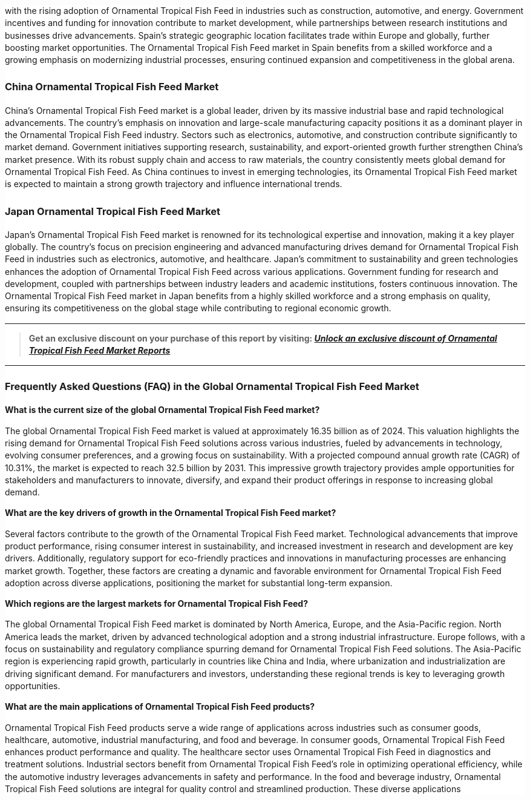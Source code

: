 with the rising adoption of Ornamental Tropical Fish Feed in industries such as construction, automotive, and energy. Government incentives and funding for innovation contribute to market development, while partnerships between research institutions and businesses drive advancements. Spain&rsquo;s strategic geographic location facilitates trade within Europe and globally, further boosting market opportunities. The Ornamental Tropical Fish Feed market in Spain benefits from a skilled workforce and a growing emphasis on modernizing industrial processes, ensuring continued expansion and competitiveness in the global arena.</p><h3>China Ornamental Tropical Fish Feed Market</h3><p>China&rsquo;s Ornamental Tropical Fish Feed market is a global leader, driven by its massive industrial base and rapid technological advancements. The country&rsquo;s emphasis on innovation and large-scale manufacturing capacity positions it as a dominant player in the Ornamental Tropical Fish Feed industry. Sectors such as electronics, automotive, and construction contribute significantly to market demand. Government initiatives supporting research, sustainability, and export-oriented growth further strengthen China&rsquo;s market presence. With its robust supply chain and access to raw materials, the country consistently meets global demand for Ornamental Tropical Fish Feed. As China continues to invest in emerging technologies, its Ornamental Tropical Fish Feed market is expected to maintain a strong growth trajectory and influence international trends.</p><h3>Japan Ornamental Tropical Fish Feed Market</h3><p>Japan&rsquo;s Ornamental Tropical Fish Feed market is renowned for its technological expertise and innovation, making it a key player globally. The country&rsquo;s focus on precision engineering and advanced manufacturing drives demand for Ornamental Tropical Fish Feed in industries such as electronics, automotive, and healthcare. Japan&rsquo;s commitment to sustainability and green technologies enhances the adoption of Ornamental Tropical Fish Feed across various applications. Government funding for research and development, coupled with partnerships between industry leaders and academic institutions, fosters continuous innovation. The Ornamental Tropical Fish Feed market in Japan benefits from a highly skilled workforce and a strong emphasis on quality, ensuring its competitiveness on the global stage while contributing to regional economic growth.</p><hr /><blockquote><p><strong>Get an exclusive discount on your purchase of this report by visiting: <em><a href="://marketresearchpulse.com/ask-for-discount/20481?utm_source=Github&amp;utm_medium=025">Unlock an exclusive discount of Ornamental Tropical Fish Feed Market Reports</a></em>&nbsp;</strong></p></blockquote><hr /><h3>Frequently Asked Questions (FAQ) in the Global Ornamental Tropical Fish Feed Market</h3><p><strong>What is the current size of the global Ornamental Tropical Fish Feed market?</strong></p><p>The global Ornamental Tropical Fish Feed market is valued at approximately 16.35 billion as of 2024. This valuation highlights the rising demand for Ornamental Tropical Fish Feed solutions across various industries, fueled by advancements in technology, evolving consumer preferences, and a growing focus on sustainability. With a projected compound annual growth rate (CAGR) of 10.31%, the market is expected to reach 32.5 billion by 2031. This impressive growth trajectory provides ample opportunities for stakeholders and manufacturers to innovate, diversify, and expand their product offerings in response to increasing global demand.</p><p><strong>What are the key drivers of growth in the Ornamental Tropical Fish Feed market?</strong></p><p>Several factors contribute to the growth of the Ornamental Tropical Fish Feed market. Technological advancements that improve product performance, rising consumer interest in sustainability, and increased investment in research and development are key drivers. Additionally, regulatory support for eco-friendly practices and innovations in manufacturing processes are enhancing market growth. Together, these factors are creating a dynamic and favorable environment for Ornamental Tropical Fish Feed adoption across diverse applications, positioning the market for substantial long-term expansion.</p><p><strong>Which regions are the largest markets for Ornamental Tropical Fish Feed?</strong></p><p>The global Ornamental Tropical Fish Feed market is dominated by North America, Europe, and the Asia-Pacific region. North America leads the market, driven by advanced technological adoption and a strong industrial infrastructure. Europe follows, with a focus on sustainability and regulatory compliance spurring demand for Ornamental Tropical Fish Feed solutions. The Asia-Pacific region is experiencing rapid growth, particularly in countries like China and India, where urbanization and industrialization are driving significant demand. For manufacturers and investors, understanding these regional trends is key to leveraging growth opportunities.</p><p><strong>What are the main applications of Ornamental Tropical Fish Feed products?</strong></p><p>Ornamental Tropical Fish Feed products serve a wide range of applications across industries such as consumer goods, healthcare, automotive, industrial manufacturing, and food and beverage. In consumer goods, Ornamental Tropical Fish Feed enhances product performance and quality. The healthcare sector uses Ornamental Tropical Fish Feed in diagnostics and treatment solutions. Industrial sectors benefit from Ornamental Tropical Fish Feed&rsquo;s role in optimizing operational efficiency, while the automotive industry leverages advancements in safety and performance. In the food and beverage industry, Ornamental Tropical Fish Feed solutions are integral for quality control and streamlined production. These diverse applications